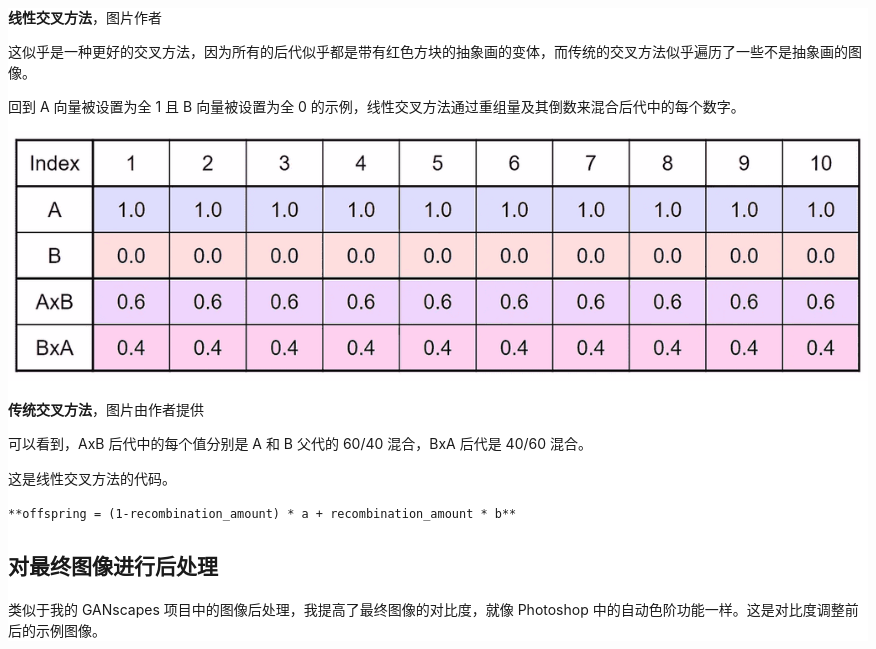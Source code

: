 **线性交叉方法**，图片作者

这似乎是一种更好的交叉方法，因为所有的后代似乎都是带有红色方块的抽象画的变体，而传统的交叉方法似乎遍历了一些不是抽象画的图像。

回到 A 向量被设置为全 1 且 B 向量被设置为全 0 的示例，线性交叉方法通过重组量及其倒数来混合后代中的每个数字。

![](img/ffcb5fabd83dc5e74b243be91539ab15.png)

**传统交叉方法**，图片由作者提供

可以看到，AxB 后代中的每个值分别是 A 和 B 父代的 60/40 混合，BxA 后代是 40/60 混合。

这是线性交叉方法的代码。

```
**offspring = (1-recombination_amount) * a + recombination_amount * b**
```

## 对最终图像进行后处理

类似于我的 GANscapes 项目中的图像后处理，我提高了最终图像的对比度，就像 Photoshop 中的自动色阶功能一样。这是对比度调整前后的示例图像。
